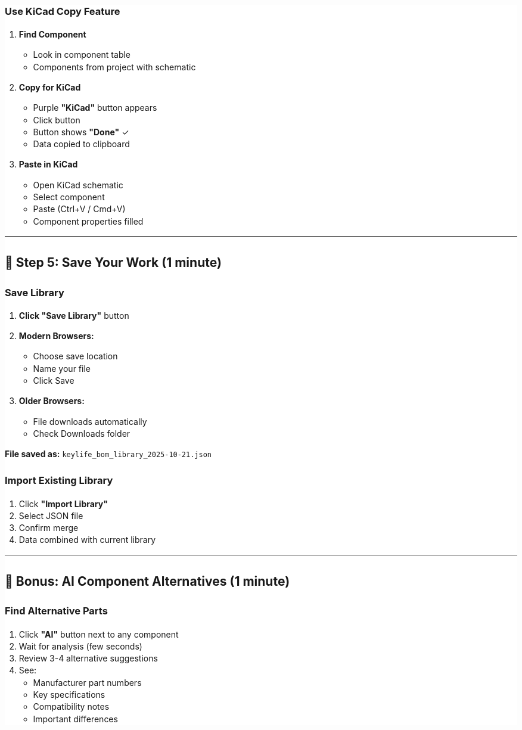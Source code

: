 ### Use KiCad Copy Feature
1. **Find Component**
   - Look in component table
   - Components from project with schematic

2. **Copy for KiCad**
   - Purple **"KiCad"** button appears
   - Click button
   - Button shows **"Done"** ✓
   - Data copied to clipboard

3. **Paste in KiCad**
   - Open KiCad schematic
   - Select component
   - Paste (Ctrl+V / Cmd+V)
   - Component properties filled

---

## 💾 **Step 5: Save Your Work** (1 minute)

### Save Library
1. **Click "Save Library"** button
2. **Modern Browsers:**
   - Choose save location
   - Name your file
   - Click Save

3. **Older Browsers:**
   - File downloads automatically
   - Check Downloads folder

**File saved as:** `keylife_bom_library_2025-10-21.json`

### Import Existing Library
1. Click **"Import Library"**
2. Select JSON file
3. Confirm merge
4. Data combined with current library

---

## 🤖 **Bonus: AI Component Alternatives** (1 minute)

### Find Alternative Parts
1. Click **"AI"** button next to any component
2. Wait for analysis (few seconds)
3. Review 3-4 alternative suggestions
4. See:
   - Manufacturer part numbers
   - Key specifications
   - Compatibility notes
   - Important differences
